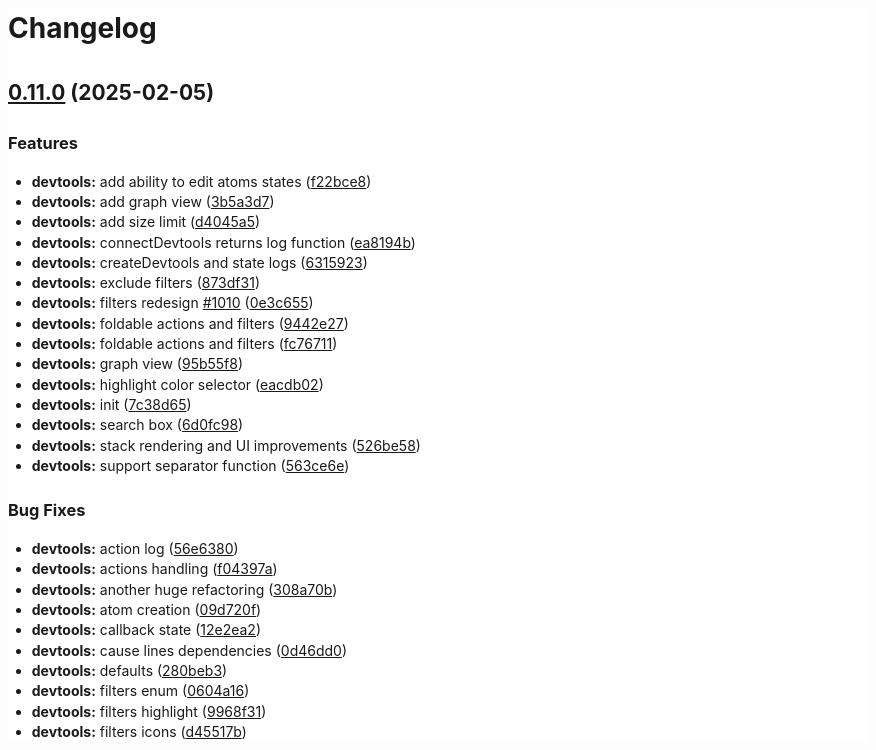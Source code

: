 # Changelog

## [0.11.0](https://github.com/osovv/reatom/compare/devtools-v0.10.0...devtools-v0.11.0) (2025-02-05)


### Features

* **devtools:** add ability to edit atoms states ([f22bce8](https://github.com/osovv/reatom/commit/f22bce8f3a047f09e6e96bbbd22b2a59c13a011d))
* **devtools:** add graph view ([3b5a3d7](https://github.com/osovv/reatom/commit/3b5a3d71f8e98ea0760399935deae1f93c6fa973))
* **devtools:** add size limit ([d4045a5](https://github.com/osovv/reatom/commit/d4045a5bcda25b17ec00f2e298d6534af973419e))
* **devtools:** connectDevtools returns log function ([ea8194b](https://github.com/osovv/reatom/commit/ea8194b0d865677357272b9273434be490dce039))
* **devtools:** createDevtools and state logs ([6315923](https://github.com/osovv/reatom/commit/63159230fa210bd7bba87ca12b1f78930caec1c2))
* **devtools:** exclude filters ([873df31](https://github.com/osovv/reatom/commit/873df31389050a2f160733a42b87bf31988c78a0))
* **devtools:** filters redesign [#1010](https://github.com/osovv/reatom/issues/1010) ([0e3c655](https://github.com/osovv/reatom/commit/0e3c6555f8d71bcbb7bfe9bbcbc3a2f9dcaea356))
* **devtools:** foldable actions and filters ([9442e27](https://github.com/osovv/reatom/commit/9442e27b73bc6e50919b019d5bf9abca4e7986fb))
* **devtools:** foldable actions and filters ([fc76711](https://github.com/osovv/reatom/commit/fc76711714f6a8e729712fdb81b9fbf5f844842d))
* **devtools:** graph view ([95b55f8](https://github.com/osovv/reatom/commit/95b55f8133c14d68c43707361caa0c5c0174b564))
* **devtools:** highlight color selector ([eacdb02](https://github.com/osovv/reatom/commit/eacdb020f7fbd2b37ebdfe6606ff4d4d6166090f))
* **devtools:** init ([7c38d65](https://github.com/osovv/reatom/commit/7c38d65ea8b0a76589dec7423c17a63b7822fa9e))
* **devtools:** search box ([6d0fc98](https://github.com/osovv/reatom/commit/6d0fc98b8c34c3d1b07f647d7a81b9ebb3fc367a))
* **devtools:** stack rendering and UI improvements ([526be58](https://github.com/osovv/reatom/commit/526be58ba1137741daca142dc00bf86993559af2))
* **devtools:** support separator function ([563ce6e](https://github.com/osovv/reatom/commit/563ce6effc0f3ccd7dfe925ebab10a846e3df2b9))


### Bug Fixes

* **devtools:** action log ([56e6380](https://github.com/osovv/reatom/commit/56e6380fb0efa42c18fcfc1cfddccab0f5dd9daf))
* **devtools:** actions handling ([f04397a](https://github.com/osovv/reatom/commit/f04397accfdffa8f227f291d484be5e64087191d))
* **devtools:** another huge refactoring ([308a70b](https://github.com/osovv/reatom/commit/308a70bcf5e8c038acfb5c85083a5f1480a85b2a))
* **devtools:** atom creation ([09d720f](https://github.com/osovv/reatom/commit/09d720fb623a9e89179dd42f1527d9ba23a51534))
* **devtools:** callback state ([12e2ea2](https://github.com/osovv/reatom/commit/12e2ea2b1aa01dc1ecf683a8fe3665b9aa2fb9a6))
* **devtools:** cause lines dependencies ([0d46dd0](https://github.com/osovv/reatom/commit/0d46dd07491bd724900322811eb58c0f2c179bd2))
* **devtools:** defaults ([280beb3](https://github.com/osovv/reatom/commit/280beb398cb7e0a778a14eea195ce81dc4be9b3d))
* **devtools:** filters enum ([0604a16](https://github.com/osovv/reatom/commit/0604a166c8cc0905a1c0538606784f3660692878))
* **devtools:** filters highlight ([9968f31](https://github.com/osovv/reatom/commit/9968f31fdf85154d87858ef39310428dc03340c8))
* **devtools:** filters icons ([d45517b](https://github.com/osovv/reatom/commit/d45517ba5856bcd6940150e9478447b52b2cf9a2))